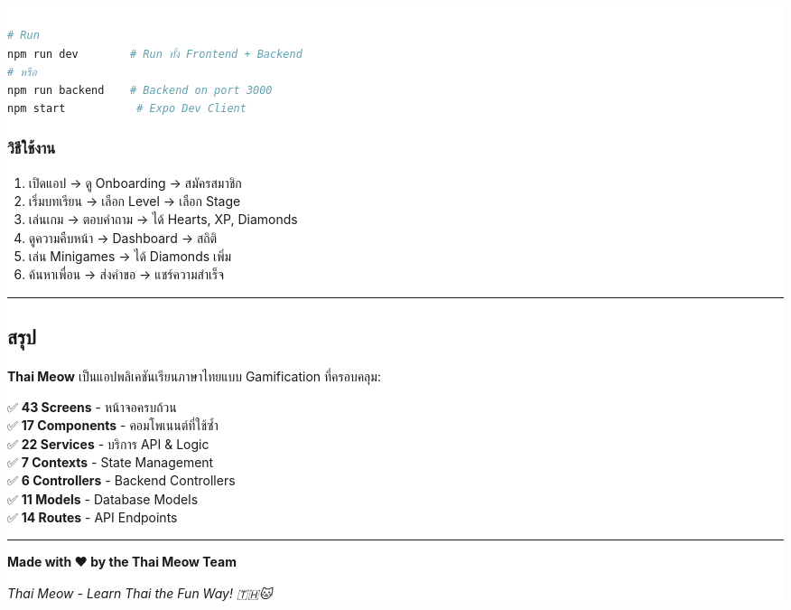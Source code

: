 ```bash

# Run
npm run dev        # Run ทั้ง Frontend + Backend
# หรือ
npm run backend    # Backend on port 3000
npm start           # Expo Dev Client
```

### วิธีใช้งาน

1. เปิดแอป → ดู Onboarding → สมัครสมาชิก
2. เริ่มบทเรียน → เลือก Level → เลือก Stage
3. เล่นเกม → ตอบคำถาม → ได้ Hearts, XP, Diamonds
4. ดูความคืบหน้า → Dashboard → สถิติ
5. เล่น Minigames → ได้ Diamonds เพิ่ม
6. ค้นหาเพื่อน → ส่งคำขอ → แชร์ความสำเร็จ

---

## สรุป

**Thai Meow** เป็นแอปพลิเคชันเรียนภาษาไทยแบบ Gamification ที่ครอบคลุม:

✅ **43 Screens** - หน้าจอครบถ้วน  
✅ **17 Components** - คอมโพเนนต์ที่ใช้ซ้ำ  
✅ **22 Services** - บริการ API & Logic  
✅ **7 Contexts** - State Management  
✅ **6 Controllers** - Backend Controllers  
✅ **11 Models** - Database Models  
✅ **14 Routes** - API Endpoints

---

**Made with ❤️ by the Thai Meow Team**

*Thai Meow - Learn Thai the Fun Way! 🇹🇭🐱*
